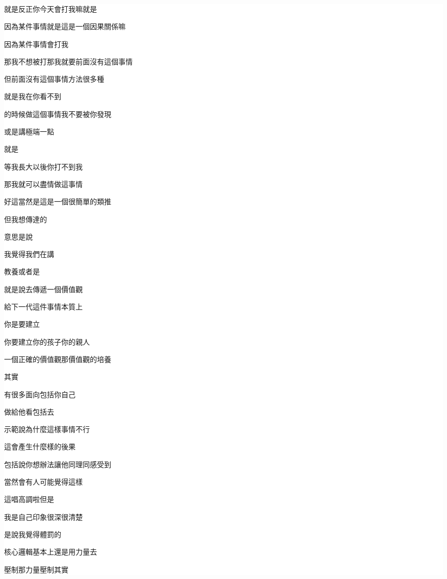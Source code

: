 就是反正你今天會打我嘛就是

因為某件事情就是這是一個因果關係嘛

因為某件事情會打我

那我不想被打那我就要前面沒有這個事情

但前面沒有這個事情方法很多種

就是我在你看不到

的時候做這個事情我不要被你發現

或是講極端一點

就是

等我長大以後你打不到我

那我就可以盡情做這事情

好這當然是這是一個很簡單的類推

但我想傳達的

意思是說

我覺得我們在講

教養或者是

就是說去傳遞一個價值觀

給下一代這件事情本質上

你是要建立

你要建立你的孩子你的親人

一個正確的價值觀那價值觀的培養

其實

有很多面向包括你自己

做給他看包括去

示範說為什麼這樣事情不行

這會產生什麼樣的後果

包括說你想辦法讓他同理同感受到

當然會有人可能覺得這樣

這唱高調啦但是

我是自己印象很深很清楚

是說我覺得體罰的

核心邏輯基本上還是用力量去

壓制那力量壓制其實
